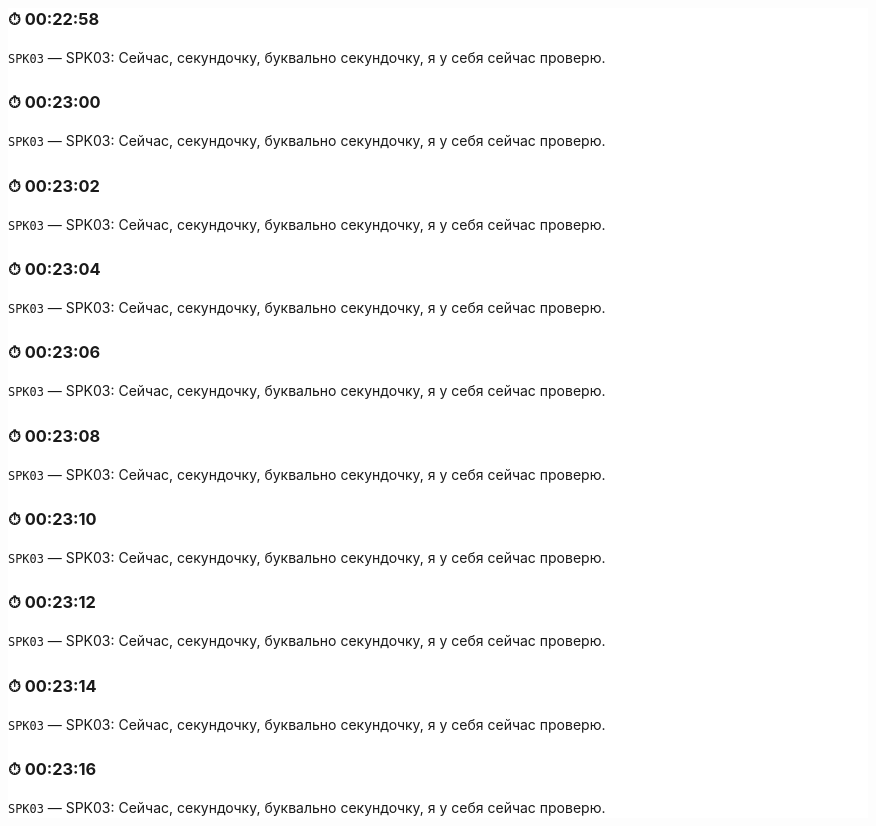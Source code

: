 ### ⏱ 00:22:58

`SPK03` — SPK03:  Сейчас, секундочку, буквально секундочку, я у себя сейчас проверю.

<a id="tc002300"></a>

### ⏱ 00:23:00

`SPK03` — SPK03:  Сейчас, секундочку, буквально секундочку, я у себя сейчас проверю.

<a id="tc002302"></a>

### ⏱ 00:23:02

`SPK03` — SPK03:  Сейчас, секундочку, буквально секундочку, я у себя сейчас проверю.

<a id="tc002304"></a>

### ⏱ 00:23:04

`SPK03` — SPK03:  Сейчас, секундочку, буквально секундочку, я у себя сейчас проверю.

<a id="tc002306"></a>

### ⏱ 00:23:06

`SPK03` — SPK03:  Сейчас, секундочку, буквально секундочку, я у себя сейчас проверю.

<a id="tc002308"></a>

### ⏱ 00:23:08

`SPK03` — SPK03:  Сейчас, секундочку, буквально секундочку, я у себя сейчас проверю.

<a id="tc002310"></a>

### ⏱ 00:23:10

`SPK03` — SPK03:  Сейчас, секундочку, буквально секундочку, я у себя сейчас проверю.

<a id="tc002312"></a>

### ⏱ 00:23:12

`SPK03` — SPK03:  Сейчас, секундочку, буквально секундочку, я у себя сейчас проверю.

<a id="tc002314"></a>

### ⏱ 00:23:14

`SPK03` — SPK03:  Сейчас, секундочку, буквально секундочку, я у себя сейчас проверю.

<a id="tc002316"></a>

### ⏱ 00:23:16

`SPK03` — SPK03:  Сейчас, секундочку, буквально секундочку, я у себя сейчас проверю.
